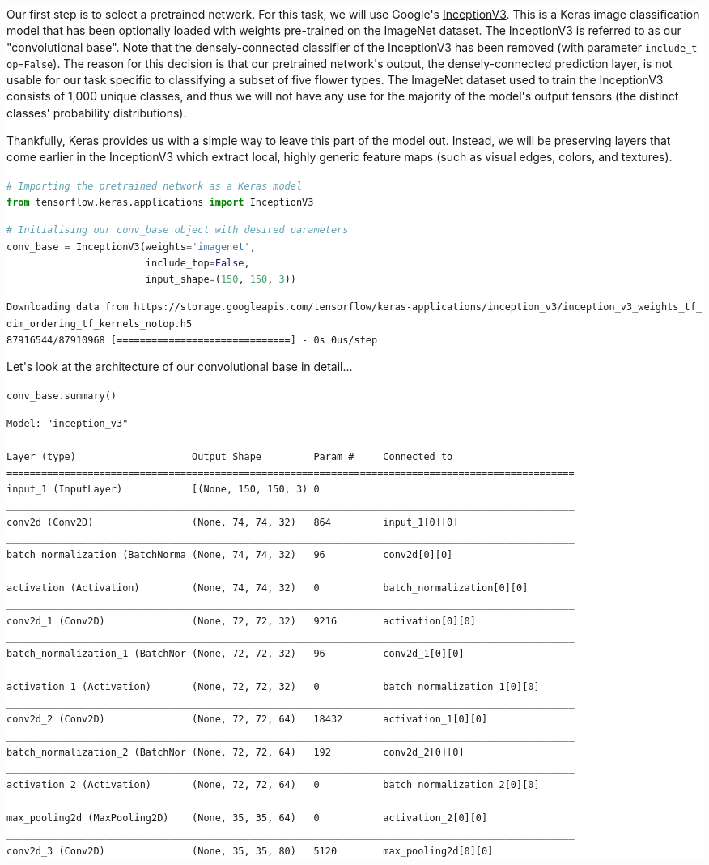 Our first step is to select a pretrained network. For this task, we will use Google's [InceptionV3](https://en.wikipedia.org/wiki/Inceptionv3). This is a Keras image classification model that has been optionally loaded with weights pre-trained on the ImageNet dataset. The InceptionV3 is referred to as our "convolutional base". Note that the densely-connected classifier of the InceptionV3 has been removed (with parameter `include_top=False`). The reason for this decision is that our pretrained network's output, the densely-connected prediction layer, is not usable for our task specific to classifying a subset of five flower types. The ImageNet dataset used to train the InceptionV3 consists of 1,000 unique classes, and thus we will not have any use for the majority of the model's output tensors (the distinct classes' probability distributions). 

Thankfully, Keras provides us with a simple way to leave this part of the model out. Instead, we will be preserving layers that come earlier in the InceptionV3 which extract local, highly generic feature maps (such as visual edges, colors, and textures).


```python
# Importing the pretrained network as a Keras model
from tensorflow.keras.applications import InceptionV3
```


```python
# Initialising our conv_base object with desired parameters
conv_base = InceptionV3(weights='imagenet',
                        include_top=False,
                        input_shape=(150, 150, 3))
```

    Downloading data from https://storage.googleapis.com/tensorflow/keras-applications/inception_v3/inception_v3_weights_tf_dim_ordering_tf_kernels_notop.h5
    87916544/87910968 [==============================] - 0s 0us/step


Let's look at the architecture of our convolutional base in detail...


```python
conv_base.summary()
```

    Model: "inception_v3"
    __________________________________________________________________________________________________
    Layer (type)                    Output Shape         Param #     Connected to                     
    ==================================================================================================
    input_1 (InputLayer)            [(None, 150, 150, 3) 0                                            
    __________________________________________________________________________________________________
    conv2d (Conv2D)                 (None, 74, 74, 32)   864         input_1[0][0]                    
    __________________________________________________________________________________________________
    batch_normalization (BatchNorma (None, 74, 74, 32)   96          conv2d[0][0]                     
    __________________________________________________________________________________________________
    activation (Activation)         (None, 74, 74, 32)   0           batch_normalization[0][0]        
    __________________________________________________________________________________________________
    conv2d_1 (Conv2D)               (None, 72, 72, 32)   9216        activation[0][0]                 
    __________________________________________________________________________________________________
    batch_normalization_1 (BatchNor (None, 72, 72, 32)   96          conv2d_1[0][0]                   
    __________________________________________________________________________________________________
    activation_1 (Activation)       (None, 72, 72, 32)   0           batch_normalization_1[0][0]      
    __________________________________________________________________________________________________
    conv2d_2 (Conv2D)               (None, 72, 72, 64)   18432       activation_1[0][0]               
    __________________________________________________________________________________________________
    batch_normalization_2 (BatchNor (None, 72, 72, 64)   192         conv2d_2[0][0]                   
    __________________________________________________________________________________________________
    activation_2 (Activation)       (None, 72, 72, 64)   0           batch_normalization_2[0][0]      
    __________________________________________________________________________________________________
    max_pooling2d (MaxPooling2D)    (None, 35, 35, 64)   0           activation_2[0][0]               
    __________________________________________________________________________________________________
    conv2d_3 (Conv2D)               (None, 35, 35, 80)   5120        max_pooling2d[0][0]              